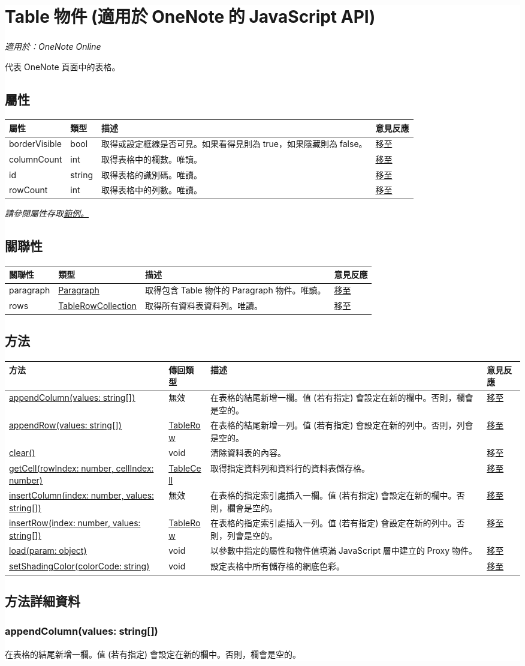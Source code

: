 ﻿# <a name="table-object-javascript-api-for-onenote"></a>Table 物件 (適用於 OneNote 的 JavaScript API)

_適用於：OneNote Online_  


代表 OneNote 頁面中的表格。

## <a name="properties"></a>屬性

| 屬性	     | 類型	   |描述|意見反應|
|:---------------|:--------|:----------|:-------|
|borderVisible|bool|取得或設定框線是否可見。如果看得見則為 true，如果隱藏則為 false。|[移至](https://github.com/OfficeDev/office-js-docs/issues/new?title=OneNote-table-borderVisible)|
|columnCount|int|取得表格中的欄數。唯讀。|[移至](https://github.com/OfficeDev/office-js-docs/issues/new?title=OneNote-table-columnCount)|
|id|string|取得表格的識別碼。唯讀。|[移至](https://github.com/OfficeDev/office-js-docs/issues/new?title=OneNote-table-id)|
|rowCount|int|取得表格中的列數。唯讀。|[移至](https://github.com/OfficeDev/office-js-docs/issues/new?title=OneNote-table-rowCount)|

_請參閱屬性存取[範例。](#property-access-examples)_

## <a name="relationships"></a>關聯性
| 關聯性 | 類型	   |描述| 意見反應|
|:---------------|:--------|:----------|:-------|
|paragraph|[Paragraph](paragraph.md)|取得包含 Table 物件的 Paragraph 物件。唯讀。|[移至](https://github.com/OfficeDev/office-js-docs/issues/new?title=OneNote-table-paragraph)|
|rows|[TableRowCollection](tablerowcollection.md)|取得所有資料表資料列。唯讀。|[移至](https://github.com/OfficeDev/office-js-docs/issues/new?title=OneNote-table-rows)|

## <a name="methods"></a>方法

| 方法           | 傳回類型    |描述| 意見反應|
|:---------------|:--------|:----------|:-------|
|[appendColumn(values: string[])](#appendcolumnvalues-string)|無效|在表格的結尾新增一欄。值 (若有指定) 會設定在新的欄中。否則，欄會是空的。|[移至](https://github.com/OfficeDev/office-js-docs/issues/new?title=OneNote-table-appendColumn)|
|[appendRow(values: string[])](#appendrowvalues-string)|[TableRow](tablerow.md)|在表格的結尾新增一列。值 (若有指定) 會設定在新的列中。否則，列會是空的。|[移至](https://github.com/OfficeDev/office-js-docs/issues/new?title=OneNote-table-appendRow)|
|[clear()](#clear)|void|清除資料表的內容。|[移至](https://github.com/OfficeDev/office-js-docs/issues/new?title=OneNote-table-clear)|
|[getCell(rowIndex: number, cellIndex: number)](#getcellrowindex-number-cellindex-number)|[TableCell](tablecell.md)|取得指定資料列和資料行的資料表儲存格。|[移至](https://github.com/OfficeDev/office-js-docs/issues/new?title=OneNote-table-getCell)|
|[insertColumn(index: number, values: string[])](#insertcolumnindex-number-values-string)|無效|在表格的指定索引處插入一欄。值 (若有指定) 會設定在新的欄中。否則，欄會是空的。|[移至](https://github.com/OfficeDev/office-js-docs/issues/new?title=OneNote-table-insertColumn)|
|[insertRow(index: number, values: string[])](#insertrowindex-number-values-string)|[TableRow](tablerow.md)|在表格的指定索引處插入一列。值 (若有指定) 會設定在新的列中。否則，列會是空的。|[移至](https://github.com/OfficeDev/office-js-docs/issues/new?title=OneNote-table-insertRow)|
|[load(param: object)](#loadparam-object)|void|以參數中指定的屬性和物件值填滿 JavaScript 層中建立的 Proxy 物件。|[移至](https://github.com/OfficeDev/office-js-docs/issues/new?title=OneNote-table-load)|
|[setShadingColor(colorCode: string)](#setshadingcolorcolorcode-string)|void|設定表格中所有儲存格的網底色彩。|[移至](https://github.com/OfficeDev/office-js-docs/issues/new?title=OneNote-table-setShadingColor)|

## <a name="method-details"></a>方法詳細資料


### <a name="appendcolumnvalues-string"></a>appendColumn(values: string[])
在表格的結尾新增一欄。值 (若有指定) 會設定在新的欄中。否則，欄會是空的。
